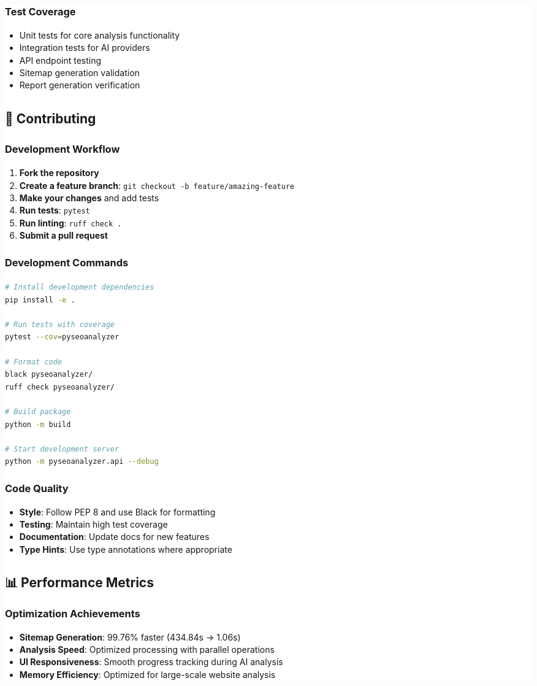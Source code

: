 ### Test Coverage
- Unit tests for core analysis functionality
- Integration tests for AI providers
- API endpoint testing
- Sitemap generation validation
- Report generation verification

## 🤝 Contributing

### Development Workflow
1. **Fork the repository**
2. **Create a feature branch**: `git checkout -b feature/amazing-feature`
3. **Make your changes** and add tests
4. **Run tests**: `pytest`
5. **Run linting**: `ruff check .`
6. **Submit a pull request**

### Development Commands
```bash
# Install development dependencies  
pip install -e .

# Run tests with coverage
pytest --cov=pyseoanalyzer

# Format code
black pyseoanalyzer/
ruff check pyseoanalyzer/

# Build package
python -m build

# Start development server
python -m pyseoanalyzer.api --debug
```

### Code Quality
- **Style**: Follow PEP 8 and use Black for formatting
- **Testing**: Maintain high test coverage
- **Documentation**: Update docs for new features
- **Type Hints**: Use type annotations where appropriate

## 📊 Performance Metrics

### Optimization Achievements
- **Sitemap Generation**: 99.76% faster (434.84s → 1.06s)
- **Analysis Speed**: Optimized processing with parallel operations
- **UI Responsiveness**: Smooth progress tracking during AI analysis
- **Memory Efficiency**: Optimized for large-scale website analysis
